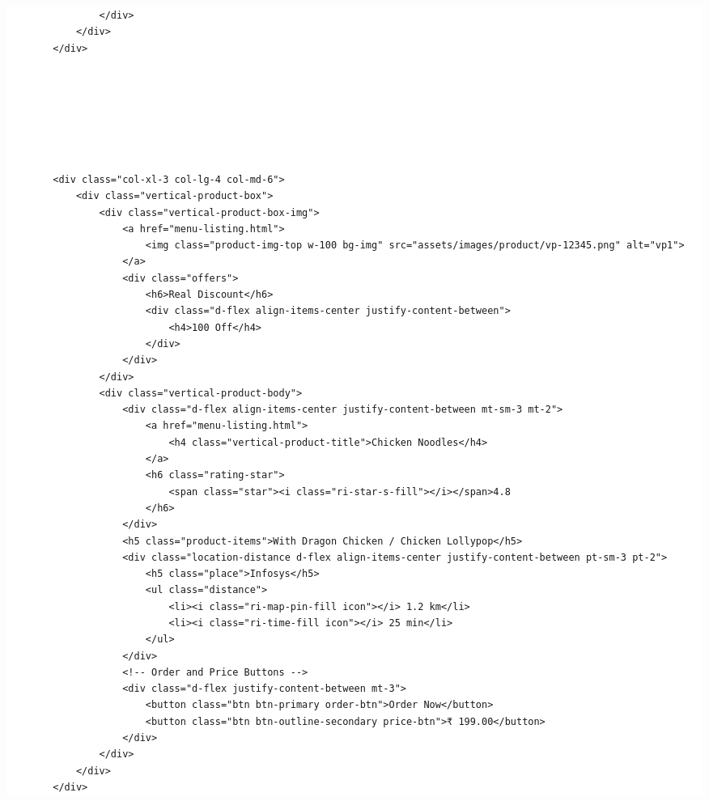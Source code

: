                     </div>
                </div>
            </div>







            <div class="col-xl-3 col-lg-4 col-md-6">
                <div class="vertical-product-box">
                    <div class="vertical-product-box-img">
                        <a href="menu-listing.html">
                            <img class="product-img-top w-100 bg-img" src="assets/images/product/vp-12345.png" alt="vp1">
                        </a>
                        <div class="offers">
                            <h6>Real Discount</h6>
                            <div class="d-flex align-items-center justify-content-between">
                                <h4>100 Off</h4>
                            </div>
                        </div>
                    </div>
                    <div class="vertical-product-body">
                        <div class="d-flex align-items-center justify-content-between mt-sm-3 mt-2">
                            <a href="menu-listing.html">
                                <h4 class="vertical-product-title">Chicken Noodles</h4>
                            </a>
                            <h6 class="rating-star">
                                <span class="star"><i class="ri-star-s-fill"></i></span>4.8
                            </h6>
                        </div>
                        <h5 class="product-items">With Dragon Chicken / Chicken Lollypop</h5>
                        <div class="location-distance d-flex align-items-center justify-content-between pt-sm-3 pt-2">
                            <h5 class="place">Infosys</h5>
                            <ul class="distance">
                                <li><i class="ri-map-pin-fill icon"></i> 1.2 km</li>
                                <li><i class="ri-time-fill icon"></i> 25 min</li>
                            </ul>
                        </div>
                        <!-- Order and Price Buttons -->
                        <div class="d-flex justify-content-between mt-3">
                            <button class="btn btn-primary order-btn">Order Now</button>
                            <button class="btn btn-outline-secondary price-btn">₹ 199.00</button>
                        </div>
                    </div>
                </div>
            </div>









